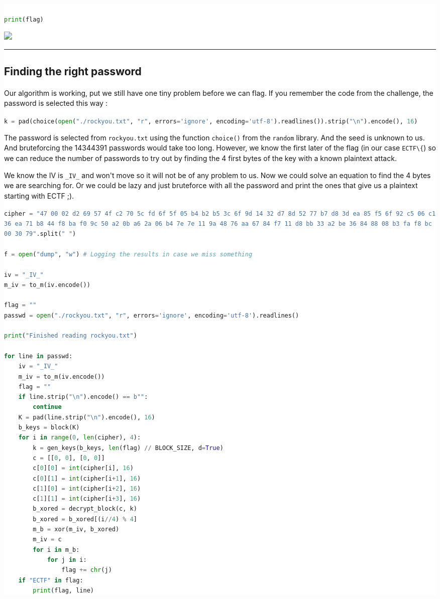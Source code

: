 ```python

print(flag)
```
<img src="https://i.imgur.com/bhNaP8Z.png" class="wuimages">

---

## Finding the right password
Our algorithm is working, put we still have one tiny problem before we can flag. If you remember the code from the challenge, the password is selected this way : 

```python
k = pad(choice(open("./rockyou.txt", "r", errors='ignore', encoding='utf-8').readlines()).strip("\n").encode(), 16)
```

The password is selected from `rockyou.txt` using the function `choice()` from the `random` library. And the seed is unknown to us. And bruteforcing the 14344391 passwords would take too long. However, we know the first later of the flag (in our case `ECTF\{`) so we can reduce the number of passwords to try out by finding the 4 first bytes of the key with a known plaintext attack.

We know the IV is `_IV_` and won't move so it will not be of any problem to us. Now we could solve an equation to find the 4 bytes we are searching for. Or we could be lazy and just bruteforce with all the password and print the ones that give us a plaintext starting with ECTF ;).

```python
cipher = "47 00 02 d2 69 57 4f c2 70 5c fd 6f 5f 05 b4 b2 b5 3c 6f 9d 14 32 d7 8d 52 77 b7 d8 3d ea 85 f5 6f 92 c5 06 c1 36 ea 71 b8 44 f8 ba f0 9c 50 a2 0b a6 2a 06 b4 7e 7e 11 9a 48 76 aa 67 84 f7 11 d8 bb 33 a2 be 36 84 88 08 b3 fa f8 bc 00 30 79".split(" ")

f = open("dump", "w") # Logging the results in case we miss something

iv = "_IV_"
m_iv = to_m(iv.encode())

flag = ""
passwd = open("./rockyou.txt", "r", errors='ignore', encoding='utf-8').readlines()

print("Finished reading rockyou.txt")

for line in passwd:
    iv = "_IV_"
    m_iv = to_m(iv.encode())
    flag = ""
    if line.strip("\n").encode() == b"":
        continue
    K = pad(line.strip("\n").encode(), 16)
    b_keys = block(K)
    for i in range(0, len(cipher), 4):
        k = gen_keys(b_keys, len(flag) // BLOCK_SIZE, d=True)
        c = [[0, 0], [0, 0]]
        c[0][0] = int(cipher[i], 16)
        c[0][1] = int(cipher[i+1], 16)
        c[1][0] = int(cipher[i+2], 16)
        c[1][1] = int(cipher[i+3], 16)
        b_xored = decrypt_block(c, k)
        b_xored = b_xored[(i//4) % 4]
        m_b = xor(m_iv, b_xored)
        m_iv = c
        for i in m_b:
            for j in i:
                flag += chr(j)
    if "ECTF" in flag:
        print(flag, line)
```